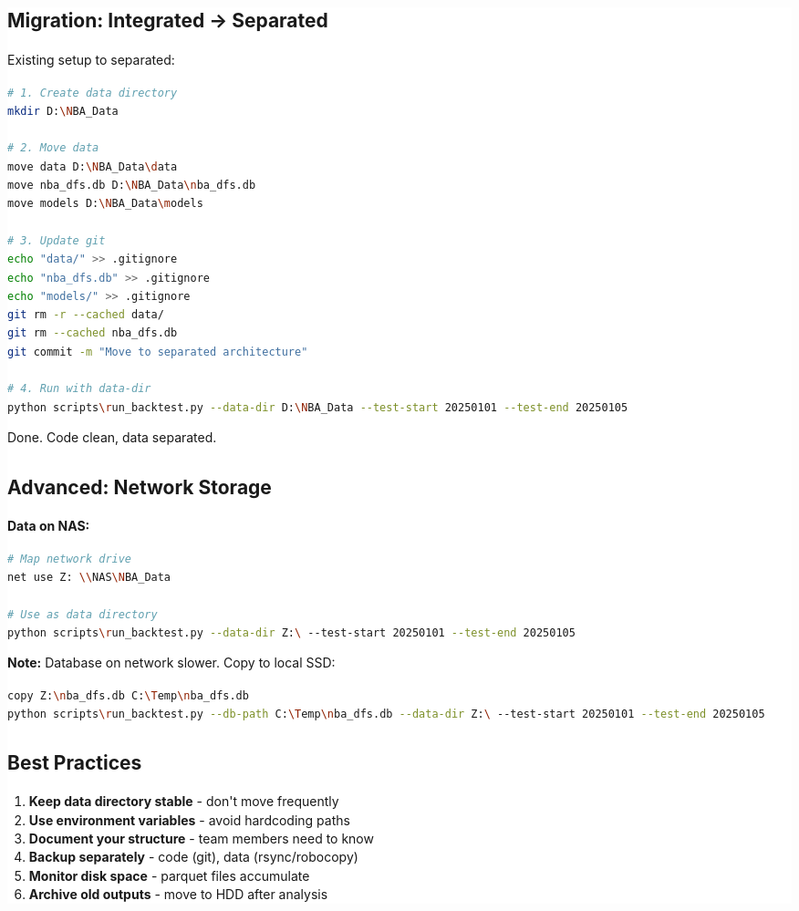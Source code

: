 ## Migration: Integrated → Separated

Existing setup to separated:

```bash
# 1. Create data directory
mkdir D:\NBA_Data

# 2. Move data
move data D:\NBA_Data\data
move nba_dfs.db D:\NBA_Data\nba_dfs.db
move models D:\NBA_Data\models

# 3. Update git
echo "data/" >> .gitignore
echo "nba_dfs.db" >> .gitignore
echo "models/" >> .gitignore
git rm -r --cached data/
git rm --cached nba_dfs.db
git commit -m "Move to separated architecture"

# 4. Run with data-dir
python scripts\run_backtest.py --data-dir D:\NBA_Data --test-start 20250101 --test-end 20250105
```

Done. Code clean, data separated.

## Advanced: Network Storage

**Data on NAS:**

```bash
# Map network drive
net use Z: \\NAS\NBA_Data

# Use as data directory
python scripts\run_backtest.py --data-dir Z:\ --test-start 20250101 --test-end 20250105
```

**Note:** Database on network slower. Copy to local SSD:

```bash
copy Z:\nba_dfs.db C:\Temp\nba_dfs.db
python scripts\run_backtest.py --db-path C:\Temp\nba_dfs.db --data-dir Z:\ --test-start 20250101 --test-end 20250105
```

## Best Practices

1. **Keep data directory stable** - don't move frequently
2. **Use environment variables** - avoid hardcoding paths
3. **Document your structure** - team members need to know
4. **Backup separately** - code (git), data (rsync/robocopy)
5. **Monitor disk space** - parquet files accumulate
6. **Archive old outputs** - move to HDD after analysis
